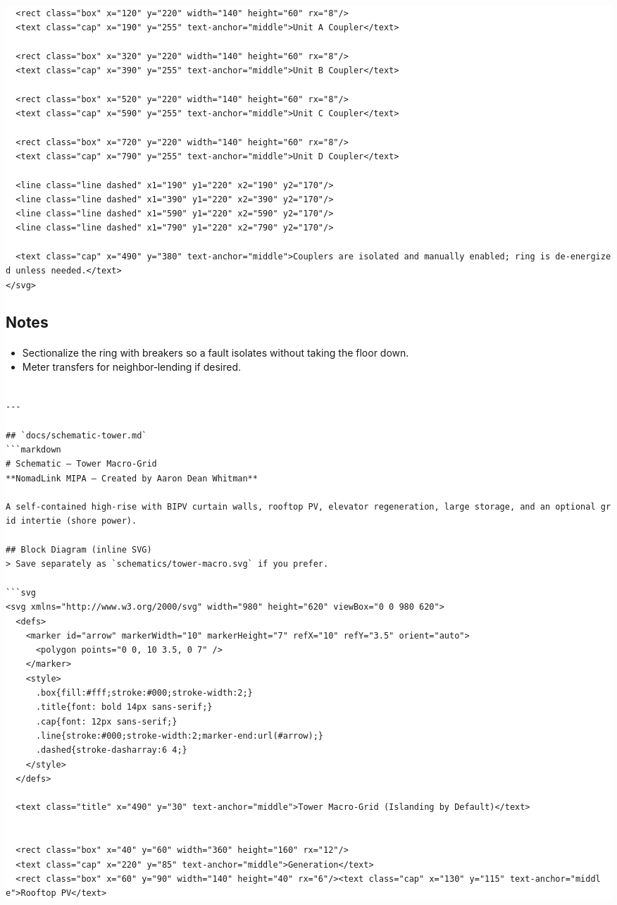```
  <rect class="box" x="120" y="220" width="140" height="60" rx="8"/>
  <text class="cap" x="190" y="255" text-anchor="middle">Unit A Coupler</text>

  <rect class="box" x="320" y="220" width="140" height="60" rx="8"/>
  <text class="cap" x="390" y="255" text-anchor="middle">Unit B Coupler</text>

  <rect class="box" x="520" y="220" width="140" height="60" rx="8"/>
  <text class="cap" x="590" y="255" text-anchor="middle">Unit C Coupler</text>

  <rect class="box" x="720" y="220" width="140" height="60" rx="8"/>
  <text class="cap" x="790" y="255" text-anchor="middle">Unit D Coupler</text>

  <line class="line dashed" x1="190" y1="220" x2="190" y2="170"/>
  <line class="line dashed" x1="390" y1="220" x2="390" y2="170"/>
  <line class="line dashed" x1="590" y1="220" x2="590" y2="170"/>
  <line class="line dashed" x1="790" y1="220" x2="790" y2="170"/>

  <text class="cap" x="490" y="380" text-anchor="middle">Couplers are isolated and manually enabled; ring is de‑energized unless needed.</text>
</svg>
```

## Notes
- Sectionalize the ring with breakers so a fault isolates without taking the floor down.
- Meter transfers for neighbor‑lending if desired.
```

---

## `docs/schematic-tower.md`
```markdown
# Schematic — Tower Macro‑Grid
**NomadLink MIPA — Created by Aaron Dean Whitman**

A self‑contained high‑rise with BIPV curtain walls, rooftop PV, elevator regeneration, large storage, and an optional grid intertie (shore power).

## Block Diagram (inline SVG)
> Save separately as `schematics/tower-macro.svg` if you prefer.

```svg
<svg xmlns="http://www.w3.org/2000/svg" width="980" height="620" viewBox="0 0 980 620">
  <defs>
    <marker id="arrow" markerWidth="10" markerHeight="7" refX="10" refY="3.5" orient="auto">
      <polygon points="0 0, 10 3.5, 0 7" />
    </marker>
    <style>
      .box{fill:#fff;stroke:#000;stroke-width:2;}
      .title{font: bold 14px sans-serif;}
      .cap{font: 12px sans-serif;}
      .line{stroke:#000;stroke-width:2;marker-end:url(#arrow);} 
      .dashed{stroke-dasharray:6 4;}
    </style>
  </defs>

  <text class="title" x="490" y="30" text-anchor="middle">Tower Macro‑Grid (Islanding by Default)</text>

  
  <rect class="box" x="40" y="60" width="360" height="160" rx="12"/>
  <text class="cap" x="220" y="85" text-anchor="middle">Generation</text>
  <rect class="box" x="60" y="90" width="140" height="40" rx="6"/><text class="cap" x="130" y="115" text-anchor="middle">Rooftop PV</text>
```